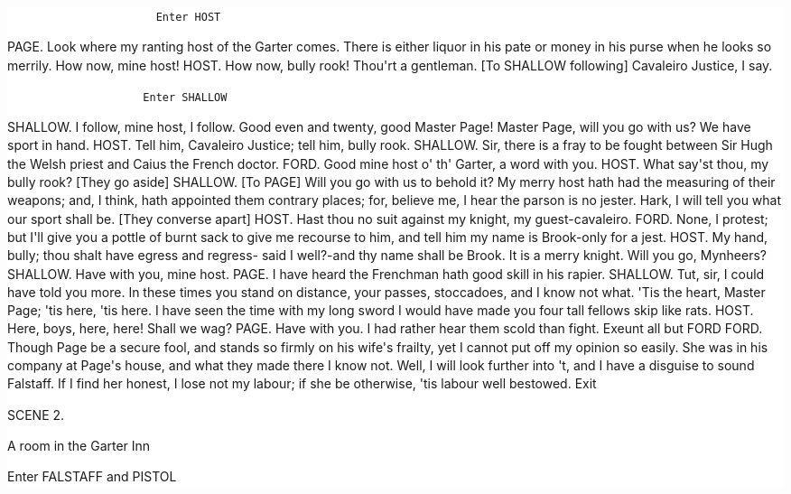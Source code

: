                            Enter HOST

  PAGE. Look where my ranting host of the Garter comes.
    There is either liquor in his pate or money in his purse
    when he looks so merrily. How now, mine host!
  HOST. How now, bully rook! Thou'rt a gentleman.  [To
    SHALLOW following]  Cavaleiro Justice, I say.

                         Enter SHALLOW

  SHALLOW. I follow, mine host, I follow. Good even and
    twenty, good Master Page! Master Page, will you go with
    us? We have sport in hand.
  HOST. Tell him, Cavaleiro Justice; tell him, bully rook.
  SHALLOW. Sir, there is a fray to be fought between Sir Hugh
    the Welsh priest and Caius the French doctor.
  FORD. Good mine host o' th' Garter, a word with you.
  HOST. What say'st thou, my bully rook?         [They go aside]
  SHALLOW.  [To PAGE] Will you go with us to behold it? My
    merry host hath had the measuring of their weapons; and,
    I think, hath appointed them contrary places; for, believe
    me, I hear the parson is no jester. Hark, I will tell you
    what our sport shall be.               [They converse apart]
  HOST. Hast thou no suit against my knight, my guest-cavaleiro.
  FORD. None, I protest; but I'll give you a pottle of burnt
    sack to give me recourse to him, and tell him my name is
    Brook-only for a jest.
  HOST. My hand, bully; thou shalt have egress and regress-
    said I well?-and thy name shall be Brook. It is a merry
    knight. Will you go, Mynheers?
  SHALLOW. Have with you, mine host.
  PAGE. I have heard the Frenchman hath good skill in his
    rapier.
  SHALLOW. Tut, sir, I could have told you more. In these
    times you stand on distance, your passes, stoccadoes, and
    I know not what. 'Tis the heart, Master Page; 'tis here,
    'tis here. I have seen the time with my long sword I would
    have made you four tall fellows skip like rats.
  HOST. Here, boys, here, here! Shall we wag?
  PAGE. Have with you. I had rather hear them scold than
    fight.                                   Exeunt all but FORD
  FORD. Though Page be a secure fool, and stands so firmly on
    his wife's frailty, yet I cannot put off my opinion so
    easily. She was in his company at Page's house, and what
    they made there I know not. Well, I will look further into
    't, and I have a disguise to sound Falstaff. If I find her
    honest, I lose not my labour; if she be otherwise, 'tis labour
    well bestowed.                                          Exit

SCENE 2.

A room in the Garter Inn

Enter FALSTAFF and PISTOL
